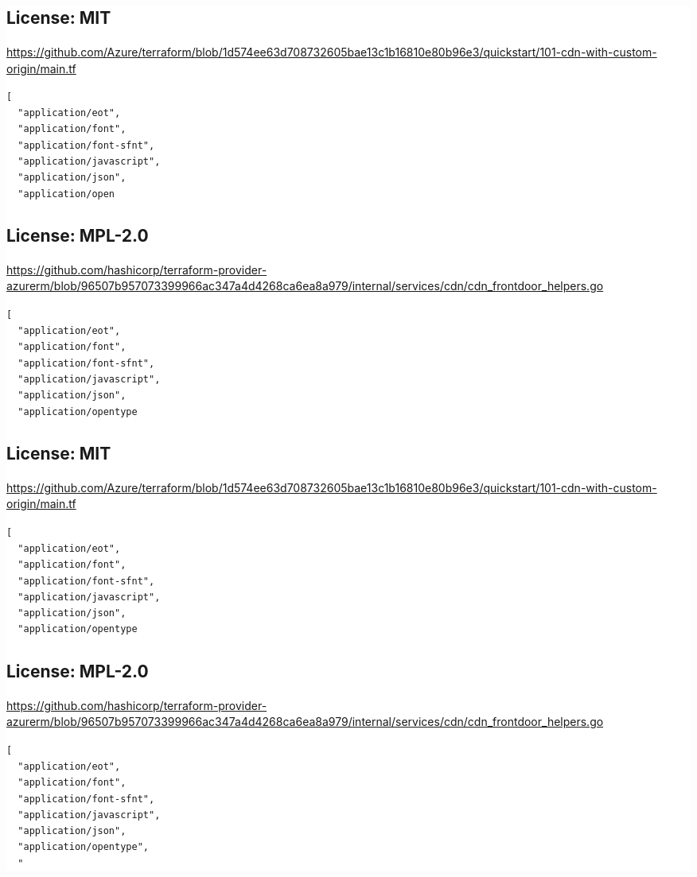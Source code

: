
## License: MIT
https://github.com/Azure/terraform/blob/1d574ee63d708732605bae13c1b16810e80b96e3/quickstart/101-cdn-with-custom-origin/main.tf

```
[
  "application/eot",
  "application/font",
  "application/font-sfnt",
  "application/javascript",
  "application/json",
  "application/open
```


## License: MPL-2.0
https://github.com/hashicorp/terraform-provider-azurerm/blob/96507b957073399966ac347a4d4268ca6ea8a979/internal/services/cdn/cdn_frontdoor_helpers.go

```
[
  "application/eot",
  "application/font",
  "application/font-sfnt",
  "application/javascript",
  "application/json",
  "application/opentype
```


## License: MIT
https://github.com/Azure/terraform/blob/1d574ee63d708732605bae13c1b16810e80b96e3/quickstart/101-cdn-with-custom-origin/main.tf

```
[
  "application/eot",
  "application/font",
  "application/font-sfnt",
  "application/javascript",
  "application/json",
  "application/opentype
```


## License: MPL-2.0
https://github.com/hashicorp/terraform-provider-azurerm/blob/96507b957073399966ac347a4d4268ca6ea8a979/internal/services/cdn/cdn_frontdoor_helpers.go

```
[
  "application/eot",
  "application/font",
  "application/font-sfnt",
  "application/javascript",
  "application/json",
  "application/opentype",
  "
```
